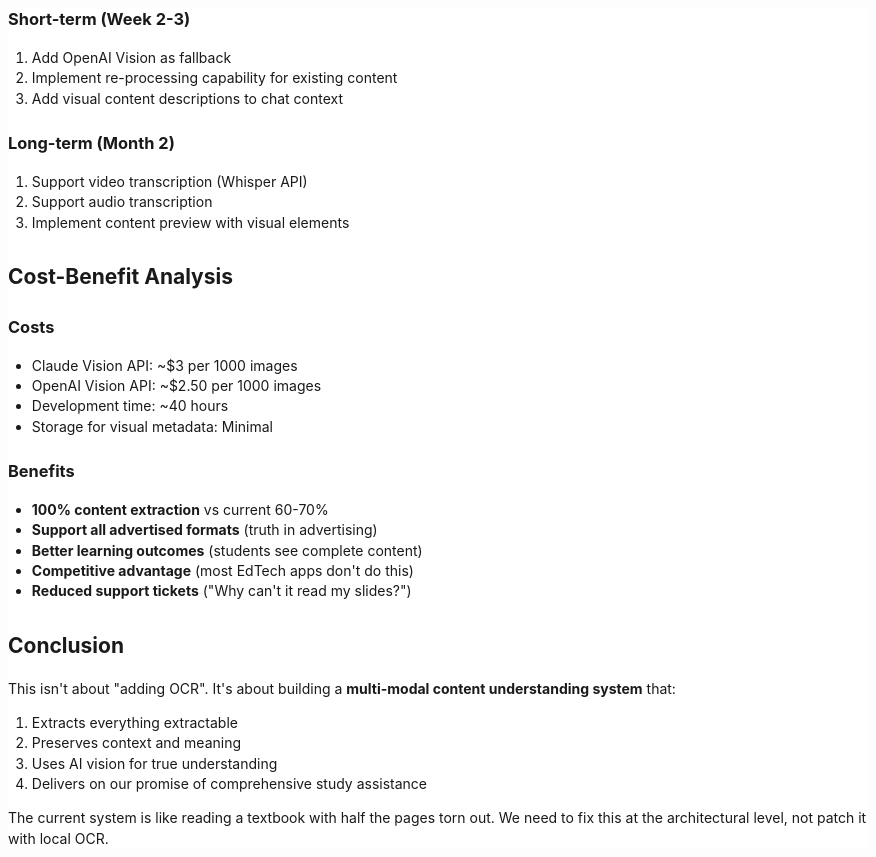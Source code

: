### Short-term (Week 2-3)
1. Add OpenAI Vision as fallback
2. Implement re-processing capability for existing content
3. Add visual content descriptions to chat context

### Long-term (Month 2)
1. Support video transcription (Whisper API)
2. Support audio transcription
3. Implement content preview with visual elements

## Cost-Benefit Analysis

### Costs
- Claude Vision API: ~$3 per 1000 images
- OpenAI Vision API: ~$2.50 per 1000 images
- Development time: ~40 hours
- Storage for visual metadata: Minimal

### Benefits
- **100% content extraction** vs current 60-70%
- **Support all advertised formats** (truth in advertising)
- **Better learning outcomes** (students see complete content)
- **Competitive advantage** (most EdTech apps don't do this)
- **Reduced support tickets** ("Why can't it read my slides?")

## Conclusion

This isn't about "adding OCR". It's about building a **multi-modal content understanding system** that:
1. Extracts everything extractable
2. Preserves context and meaning
3. Uses AI vision for true understanding
4. Delivers on our promise of comprehensive study assistance

The current system is like reading a textbook with half the pages torn out. We need to fix this at the architectural level, not patch it with local OCR.